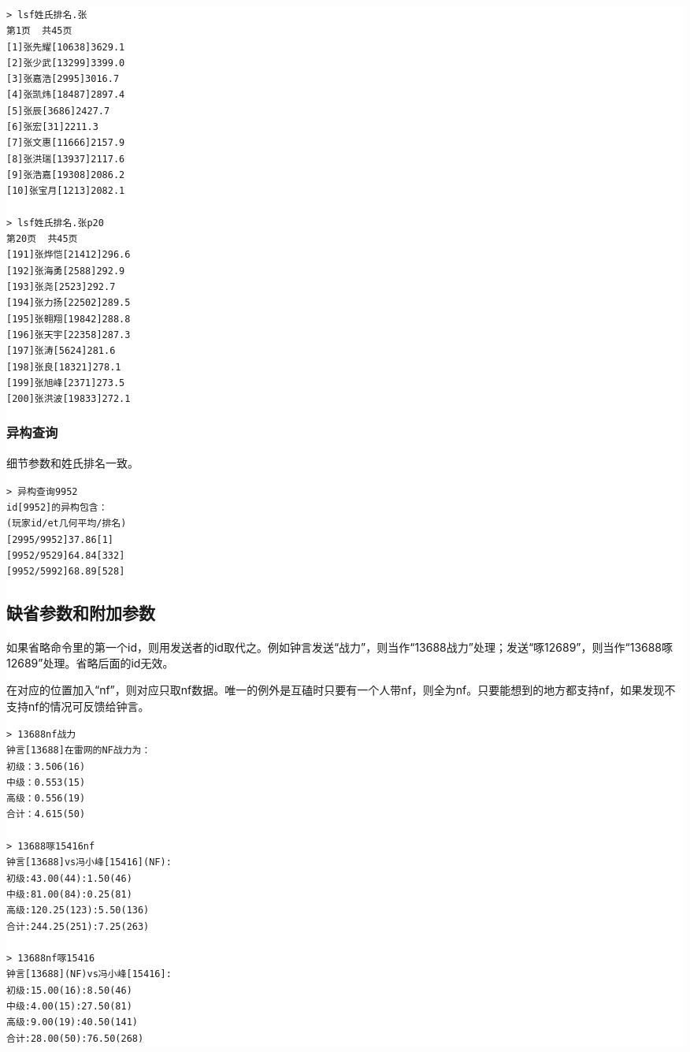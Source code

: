 ```
> lsf姓氏排名.张
第1页  共45页
[1]张先耀[10638]3629.1
[2]张少武[13299]3399.0
[3]张嘉浩[2995]3016.7
[4]张凯炜[18487]2897.4
[5]张辰[3686]2427.7
[6]张宏[31]2211.3
[7]张文惠[11666]2157.9
[8]张洪瑞[13937]2117.6
[9]张浩嘉[19308]2086.2
[10]张宝月[1213]2082.1

> lsf姓氏排名.张p20
第20页  共45页
[191]张烨恺[21412]296.6
[192]张海勇[2588]292.9
[193]张尧[2523]292.7
[194]张力扬[22502]289.5
[195]张翱翔[19842]288.8
[196]张天宇[22358]287.3
[197]张涛[5624]281.6
[198]张良[18321]278.1
[199]张旭峰[2371]273.5
[200]张洪波[19833]272.1
```

### 异构查询
细节参数和姓氏排名一致。
```
> 异构查询9952
id[9952]的异构包含：
(玩家id/et几何平均/排名)
[2995/9952]37.86[1]
[9952/9529]64.84[332]
[9952/5992]68.89[528]
```

## 缺省参数和附加参数
如果省略命令里的第一个id，则用发送者的id取代之。例如钟言发送“战力”，则当作“13688战力”处理；发送“啄12689”，则当作“13688啄12689”处理。省略后面的id无效。

在对应的位置加入“nf”，则对应只取nf数据。唯一的例外是互磕时只要有一个人带nf，则全为nf。只要能想到的地方都支持nf，如果发现不支持nf的情况可反馈给钟言。
```
> 13688nf战力
钟言[13688]在雷网的NF战力为：
初级：3.506(16)
中级：0.553(15)
高级：0.556(19)
合计：4.615(50)

> 13688啄15416nf
钟言[13688]vs冯小峰[15416](NF):
初级:43.00(44):1.50(46)
中级:81.00(84):0.25(81)
高级:120.25(123):5.50(136)
合计:244.25(251):7.25(263)

> 13688nf啄15416
钟言[13688](NF)vs冯小峰[15416]:
初级:15.00(16):8.50(46)
中级:4.00(15):27.50(81)
高级:9.00(19):40.50(141)
合计:28.00(50):76.50(268)
```